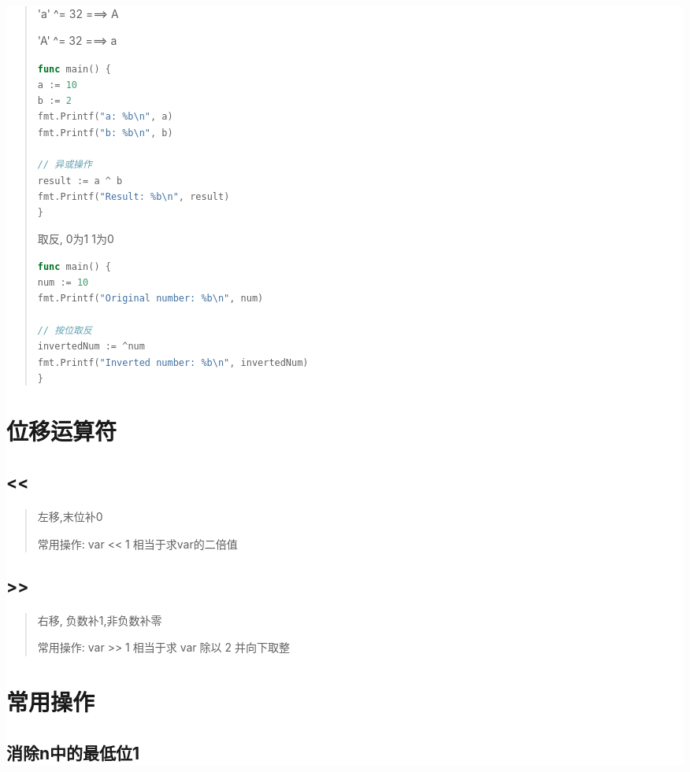 >'a' ^= 32  ===> A
>
>'A' ^= 32 ===> a
>
>```go
>func main() {
>a := 10
>b := 2
>fmt.Printf("a: %b\n", a)
>fmt.Printf("b: %b\n", b)
>
>// 异或操作
>result := a ^ b
>fmt.Printf("Result: %b\n", result)
>}
>```
>
>取反, 0为1 1为0
>
>```go
>func main() {
>num := 10
>fmt.Printf("Original number: %b\n", num)
>
>// 按位取反
>invertedNum := ^num
>fmt.Printf("Inverted number: %b\n", invertedNum)
>}
>```
>

# 位移运算符

##     <<

>左移,末位补0
>
>常用操作:  var << 1 相当于求var的二倍值

##      >>

>右移, 负数补1,非负数补零
>
>常用操作: var >> 1 相当于求 var 除以 2 并向下取整

# 常用操作

## 消除n中的最低位1

